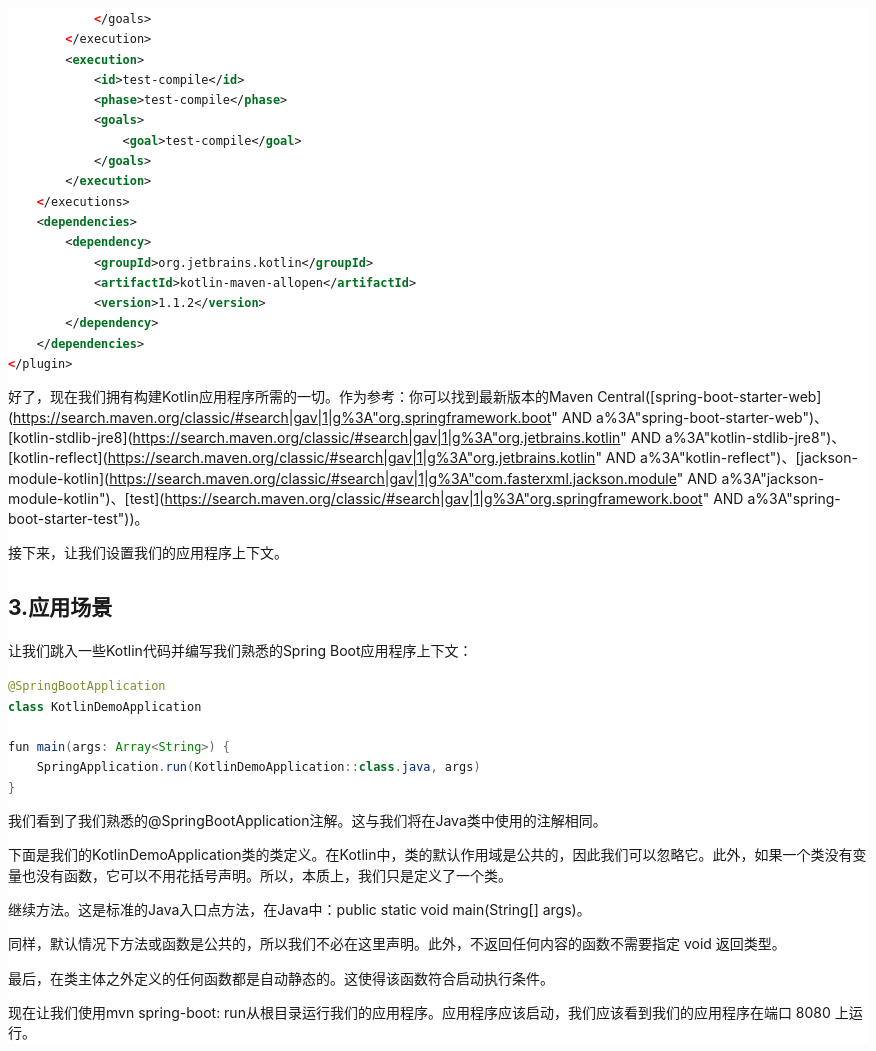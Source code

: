 ```xml
            </goals>
        </execution>
        <execution>
            <id>test-compile</id>
            <phase>test-compile</phase>
            <goals>
                <goal>test-compile</goal>
            </goals>
        </execution>
    </executions>
    <dependencies>
        <dependency>
            <groupId>org.jetbrains.kotlin</groupId>
            <artifactId>kotlin-maven-allopen</artifactId>
            <version>1.1.2</version>
        </dependency>
    </dependencies>
</plugin>
```

好了，现在我们拥有构建Kotlin应用程序所需的一切。作为参考：你可以找到最新版本的Maven Central([spring-boot-starter-web](https://search.maven.org/classic/#search|gav|1|g%3A"org.springframework.boot" AND a%3A"spring-boot-starter-web")、[kotlin-stdlib-jre8](https://search.maven.org/classic/#search|gav|1|g%3A"org.jetbrains.kotlin" AND a%3A"kotlin-stdlib-jre8")、[kotlin-reflect](https://search.maven.org/classic/#search|gav|1|g%3A"org.jetbrains.kotlin" AND a%3A"kotlin-reflect")、[jackson-module-kotlin](https://search.maven.org/classic/#search|gav|1|g%3A"com.fasterxml.jackson.module" AND a%3A"jackson-module-kotlin")、[test](https://search.maven.org/classic/#search|gav|1|g%3A"org.springframework.boot" AND a%3A"spring-boot-starter-test"))。

接下来，让我们设置我们的应用程序上下文。

## 3.应用场景

让我们跳入一些Kotlin代码并编写我们熟悉的Spring Boot应用程序上下文：

```java
@SpringBootApplication
class KotlinDemoApplication

fun main(args: Array<String>) {
    SpringApplication.run(KotlinDemoApplication::class.java, args)
}
```

我们看到了我们熟悉的@SpringBootApplication注解。这与我们将在Java类中使用的注解相同。

下面是我们的KotlinDemoApplication类的类定义。在Kotlin中，类的默认作用域是公共的，因此我们可以忽略它。此外，如果一个类没有变量也没有函数，它可以不用花括号声明。所以，本质上，我们只是定义了一个类。

继续方法。这是标准的Java入口点方法，在Java中：public static void main(String[] args)。

同样，默认情况下方法或函数是公共的，所以我们不必在这里声明。此外，不返回任何内容的函数不需要指定 void 返回类型。

最后，在类主体之外定义的任何函数都是自动静态的。这使得该函数符合启动执行条件。

现在让我们使用mvn spring-boot: run从根目录运行我们的应用程序。应用程序应该启动，我们应该看到我们的应用程序在端口 8080 上运行。
